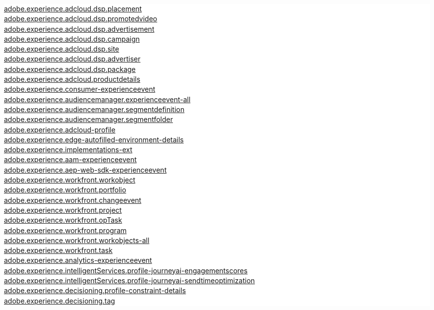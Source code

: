 [adobe.experience.adcloud.dsp.placement](http://opensource.adobe.com/xdmVisualization/prod/anshchauhan_ajo-entity-fix/adobe.experience.adcloud.dsp.placement.html)<br/>
[adobe.experience.adcloud.dsp.promotedvideo](http://opensource.adobe.com/xdmVisualization/prod/anshchauhan_ajo-entity-fix/adobe.experience.adcloud.dsp.promotedvideo.html)<br/>
[adobe.experience.adcloud.dsp.advertisement](http://opensource.adobe.com/xdmVisualization/prod/anshchauhan_ajo-entity-fix/adobe.experience.adcloud.dsp.advertisement.html)<br/>
[adobe.experience.adcloud.dsp.campaign](http://opensource.adobe.com/xdmVisualization/prod/anshchauhan_ajo-entity-fix/adobe.experience.adcloud.dsp.campaign.html)<br/>
[adobe.experience.adcloud.dsp.site](http://opensource.adobe.com/xdmVisualization/prod/anshchauhan_ajo-entity-fix/adobe.experience.adcloud.dsp.site.html)<br/>
[adobe.experience.adcloud.dsp.advertiser](http://opensource.adobe.com/xdmVisualization/prod/anshchauhan_ajo-entity-fix/adobe.experience.adcloud.dsp.advertiser.html)<br/>
[adobe.experience.adcloud.dsp.package](http://opensource.adobe.com/xdmVisualization/prod/anshchauhan_ajo-entity-fix/adobe.experience.adcloud.dsp.package.html)<br/>
[adobe.experience.adcloud.productdetails](http://opensource.adobe.com/xdmVisualization/prod/anshchauhan_ajo-entity-fix/adobe.experience.adcloud.productdetails.html)<br/>
[adobe.experience.consumer-experienceevent](http://opensource.adobe.com/xdmVisualization/prod/anshchauhan_ajo-entity-fix/adobe.experience.consumer-experienceevent.html)<br/>
[adobe.experience.audiencemanager.experienceevent-all](http://opensource.adobe.com/xdmVisualization/prod/anshchauhan_ajo-entity-fix/adobe.experience.audiencemanager.experienceevent-all.html)<br/>
[adobe.experience.audiencemanager.segmentdefinition](http://opensource.adobe.com/xdmVisualization/prod/anshchauhan_ajo-entity-fix/adobe.experience.audiencemanager.segmentdefinition.html)<br/>
[adobe.experience.audiencemanager.segmentfolder](http://opensource.adobe.com/xdmVisualization/prod/anshchauhan_ajo-entity-fix/adobe.experience.audiencemanager.segmentfolder.html)<br/>
[adobe.experience.adcloud-profile](http://opensource.adobe.com/xdmVisualization/prod/anshchauhan_ajo-entity-fix/adobe.experience.adcloud-profile.html)<br/>
[adobe.experience.edge-autofilled-environment-details](http://opensource.adobe.com/xdmVisualization/prod/anshchauhan_ajo-entity-fix/adobe.experience.edge-autofilled-environment-details.html)<br/>
[adobe.experience.implementations-ext](http://opensource.adobe.com/xdmVisualization/prod/anshchauhan_ajo-entity-fix/adobe.experience.implementations-ext.html)<br/>
[adobe.experience.aam-experienceevent](http://opensource.adobe.com/xdmVisualization/prod/anshchauhan_ajo-entity-fix/adobe.experience.aam-experienceevent.html)<br/>
[adobe.experience.aep-web-sdk-experienceevent](http://opensource.adobe.com/xdmVisualization/prod/anshchauhan_ajo-entity-fix/adobe.experience.aep-web-sdk-experienceevent.html)<br/>
[adobe.experience.workfront.workobject](http://opensource.adobe.com/xdmVisualization/prod/anshchauhan_ajo-entity-fix/adobe.experience.workfront.workobject.html)<br/>
[adobe.experience.workfront.portfolio](http://opensource.adobe.com/xdmVisualization/prod/anshchauhan_ajo-entity-fix/adobe.experience.workfront.portfolio.html)<br/>
[adobe.experience.workfront.changeevent](http://opensource.adobe.com/xdmVisualization/prod/anshchauhan_ajo-entity-fix/adobe.experience.workfront.changeevent.html)<br/>
[adobe.experience.workfront.project](http://opensource.adobe.com/xdmVisualization/prod/anshchauhan_ajo-entity-fix/adobe.experience.workfront.project.html)<br/>
[adobe.experience.workfront.opTask](http://opensource.adobe.com/xdmVisualization/prod/anshchauhan_ajo-entity-fix/adobe.experience.workfront.opTask.html)<br/>
[adobe.experience.workfront.program](http://opensource.adobe.com/xdmVisualization/prod/anshchauhan_ajo-entity-fix/adobe.experience.workfront.program.html)<br/>
[adobe.experience.workfront.workobjects-all](http://opensource.adobe.com/xdmVisualization/prod/anshchauhan_ajo-entity-fix/adobe.experience.workfront.workobjects-all.html)<br/>
[adobe.experience.workfront.task](http://opensource.adobe.com/xdmVisualization/prod/anshchauhan_ajo-entity-fix/adobe.experience.workfront.task.html)<br/>
[adobe.experience.analytics-experienceevent](http://opensource.adobe.com/xdmVisualization/prod/anshchauhan_ajo-entity-fix/adobe.experience.analytics-experienceevent.html)<br/>
[adobe.experience.intelligentServices.profile-journeyai-engagementscores](http://opensource.adobe.com/xdmVisualization/prod/anshchauhan_ajo-entity-fix/adobe.experience.intelligentServices.profile-journeyai-engagementscores.html)<br/>
[adobe.experience.intelligentServices.profile-journeyai-sendtimeoptimization](http://opensource.adobe.com/xdmVisualization/prod/anshchauhan_ajo-entity-fix/adobe.experience.intelligentServices.profile-journeyai-sendtimeoptimization.html)<br/>
[adobe.experience.decisioning.profile-constraint-details](http://opensource.adobe.com/xdmVisualization/prod/anshchauhan_ajo-entity-fix/adobe.experience.decisioning.profile-constraint-details.html)<br/>
[adobe.experience.decisioning.tag](http://opensource.adobe.com/xdmVisualization/prod/anshchauhan_ajo-entity-fix/adobe.experience.decisioning.tag.html)<br/>